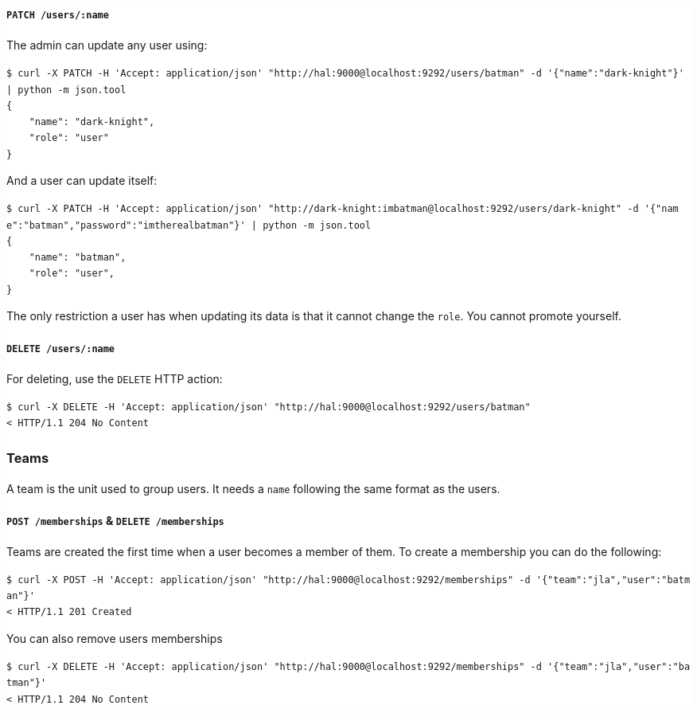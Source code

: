 #### `PATCH /users/:name`

The admin can update any user using:

```shell
$ curl -X PATCH -H 'Accept: application/json' "http://hal:9000@localhost:9292/users/batman" -d '{"name":"dark-knight"}' | python -m json.tool
{
    "name": "dark-knight",
    "role": "user"
}
```

And a user can update itself:

```shell
$ curl -X PATCH -H 'Accept: application/json' "http://dark-knight:imbatman@localhost:9292/users/dark-knight" -d '{"name":"batman","password":"imtherealbatman"}' | python -m json.tool
{
    "name": "batman",
    "role": "user",
}
```

The only restriction a user has when updating its data is that it cannot change the `role`. You cannot promote yourself.


#### `DELETE /users/:name`

For deleting, use the `DELETE` HTTP action:

```shell
$ curl -X DELETE -H 'Accept: application/json' "http://hal:9000@localhost:9292/users/batman"
< HTTP/1.1 204 No Content
```

### Teams

A team is the unit used to group users. It needs a `name` following the same format as the users.

#### `POST /memberships` & `DELETE /memberships`

Teams are created the first time when a user becomes a member of them. To create a membership you can do the following:

```shell
$ curl -X POST -H 'Accept: application/json' "http://hal:9000@localhost:9292/memberships" -d '{"team":"jla","user":"batman"}'
< HTTP/1.1 201 Created
```

You can also remove users memberships

```shell
$ curl -X DELETE -H 'Accept: application/json' "http://hal:9000@localhost:9292/memberships" -d '{"team":"jla","user":"batman"}'
< HTTP/1.1 204 No Content
```
